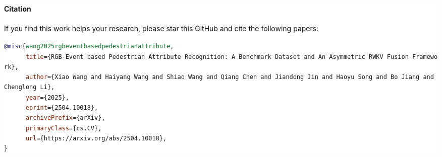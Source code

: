 #### Citation 
If you find this work helps your research, please star this GitHub and cite the following papers: 
```bibtex
@misc{wang2025rgbeventbasedpedestrianattribute,
      title={RGB-Event based Pedestrian Attribute Recognition: A Benchmark Dataset and An Asymmetric RWKV Fusion Framework}, 
      author={Xiao Wang and Haiyang Wang and Shiao Wang and Qiang Chen and Jiandong Jin and Haoyu Song and Bo Jiang and Chenglong Li},
      year={2025},
      eprint={2504.10018},
      archivePrefix={arXiv},
      primaryClass={cs.CV},
      url={https://arxiv.org/abs/2504.10018}, 
}
```

